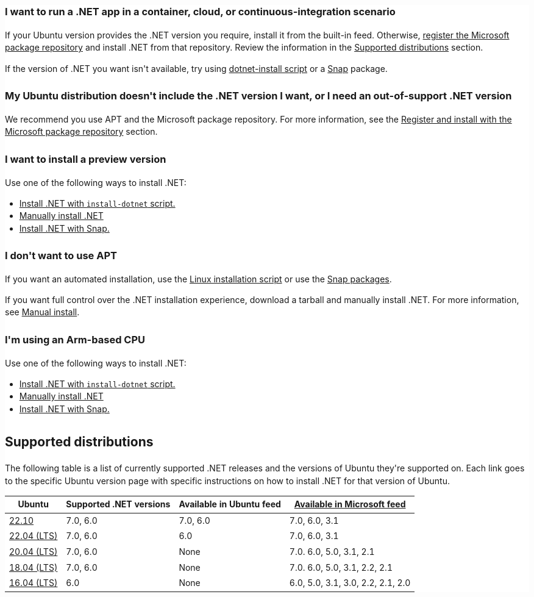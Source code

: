 ### I want to run a .NET app in a container, cloud, or continuous-integration scenario

If your Ubuntu version provides the .NET version you require, install it from the built-in feed. Otherwise, [register the Microsoft package repository](#register-the-microsoft-package-repository) and install .NET from that repository. Review the information in the [Supported distributions](#supported-distributions) section.

If the version of .NET you want isn't available, try using [dotnet-install script](linux-scripted-manual.md#scripted-install) or a [Snap](linux-snap.md) package.

### My Ubuntu distribution doesn't include the .NET version I want, or I need an out-of-support .NET version

We recommend you use APT and the Microsoft package repository. For more information, see the [Register and install with the Microsoft package repository](#register-the-microsoft-package-repository) section.

### I want to install a preview version

Use one of the following ways to install .NET:

- [Install .NET with `install-dotnet` script.](linux-scripted-manual.md#scripted-install)
- [Manually install .NET](linux-scripted-manual.md#manual-install)
- [Install .NET with Snap.](linux-snap.md)

### I don't want to use APT

If you want an automated installation, use the [Linux installation script](linux-scripted-manual.md#scripted-install) or use the [Snap packages](linux-snap.md).

If you want full control over the .NET installation experience, download a tarball and manually install .NET. For more information, see [Manual install](linux-scripted-manual.md#manual-install).

### I'm using an Arm-based CPU

Use one of the following ways to install .NET:

- [Install .NET with `install-dotnet` script.](linux-scripted-manual.md#scripted-install)
- [Manually install .NET](linux-scripted-manual.md#manual-install)
- [Install .NET with Snap.](linux-snap.md)

## Supported distributions

The following table is a list of currently supported .NET releases and the versions of Ubuntu they're supported on. Each link goes to the specific Ubuntu version page with specific instructions on how to install .NET for that version of Ubuntu.



| Ubuntu                              | Supported .NET versions | Available in Ubuntu feed | [Available in Microsoft feed](#register-the-microsoft-package-repository) |
|-------------------------------------|-------------------------|--------------------------|-----------------------------------|
| [22.10](linux-ubuntu-2210.md)       | 7.0, 6.0                | 7.0, 6.0                 | 7.0, 6.0, 3.1                     |
| [22.04 (LTS)](linux-ubuntu-2204.md) | 7.0, 6.0                | 6.0                      | 7.0, 6.0, 3.1                     |
| [20.04 (LTS)](linux-ubuntu-2004.md) | 7.0, 6.0                | None                     | 7.0. 6.0, 5.0, 3.1, 2.1           |
| [18.04 (LTS)](linux-ubuntu-1804.md) | 7.0, 6.0                | None                     | 7.0. 6.0, 5.0, 3.1, 2.2, 2.1      |
| [16.04 (LTS)](linux-ubuntu-1604.md) | 6.0                     | None                     | 6.0, 5.0, 3.1, 3.0, 2.2, 2.1, 2.0 |
